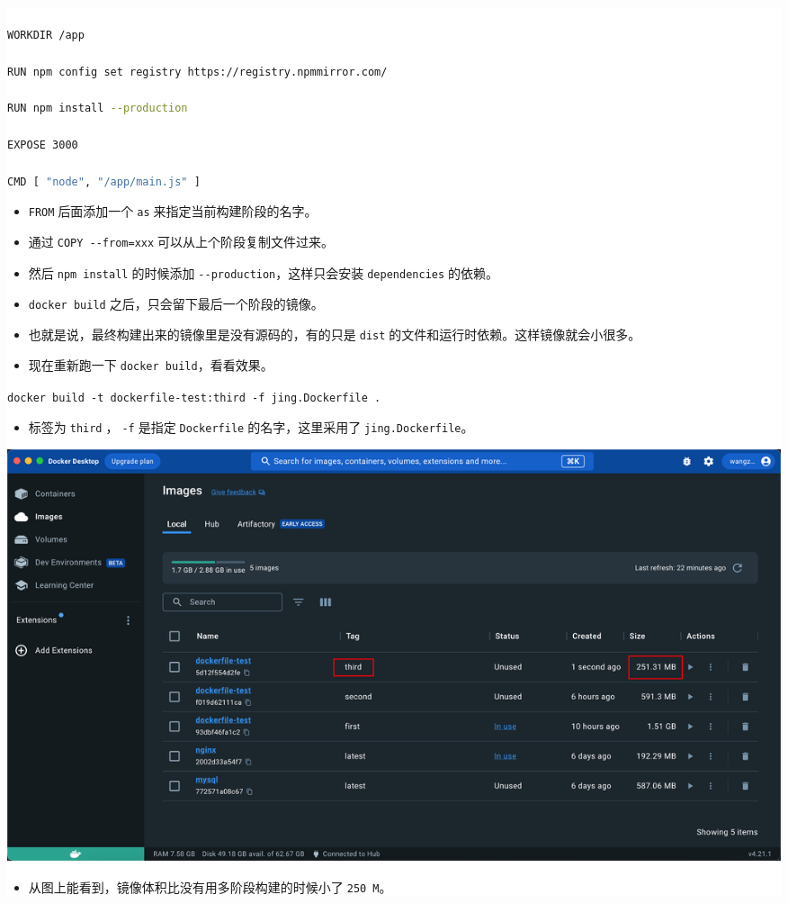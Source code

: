 ```sh

WORKDIR /app

RUN npm config set registry https://registry.npmmirror.com/

RUN npm install --production

EXPOSE 3000

CMD [ "node", "/app/main.js" ]

```

- `FROM` 后面添加一个 `as` 来指定当前构建阶段的名字。

- 通过 `COPY --from=xxx` 可以从上个阶段复制文件过来。

- 然后 `npm install` 的时候添加 `--production`，这样只会安装 `dependencies` 的依赖。

- `docker build` 之后，只会留下最后一个阶段的镜像。

- 也就是说，最终构建出来的镜像里是没有源码的，有的只是 `dist` 的文件和运行时依赖。这样镜像就会小很多。

- 现在重新跑一下 `docker build`，看看效果。

```shell
docker build -t dockerfile-test:third -f jing.Dockerfile .
```

- 标签为 `third` ， `-f` 是指定 `Dockerfile` 的名字，这里采用了 `jing.Dockerfile`。

![Alt text](image-16.png)

- 从图上能看到，镜像体积比没有用多阶段构建的时候小了 `250 M`。